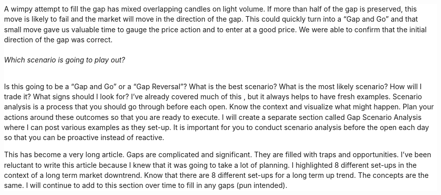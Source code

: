 <p>A wimpy attempt to fill the gap has mixed overlapping candles on light volume. If more than half of the gap is preserved, this move is likely to fail and the market will move in the direction of the gap. This could quickly turn into a “Gap and Go” and that small move gave us valuable time to gauge the price action and to enter at a good price. We were able to confirm that the initial direction of the gap was correct. </p>
<h6 class="wp-block-heading">Which scenario is going to play out?</h6>
<p>Is this going to be a “Gap and Go” or a “Gap Reversal”? What is the best scenario? What is the most likely scenario? How will I trade it? What signs should I look for? I’ve already covered much of this , but it always helps to have fresh examples. Scenario analysis is a process that you should go through before each open. Know the context and visualize what might happen. Plan your actions around these outcomes so that you are ready to execute. I will create a separate section called Gap Scenario Analysis where I can post various examples as they set-up. It is important for you to conduct scenario analysis before the open each day so that you can be proactive instead of reactive.</p>
<p>This has become a very long article. Gaps are complicated and significant. They are filled with traps and opportunities. I’ve been reluctant to write this article because I knew that it was going to take a lot of planning. I highlighted 8 different set-ups in the context of a long term market downtrend. Know that there are 8 different set-ups for a long term up trend. The concepts are the same. I will continue to add to this section over time to fill in any gaps (pun intended).</p>
</section>
